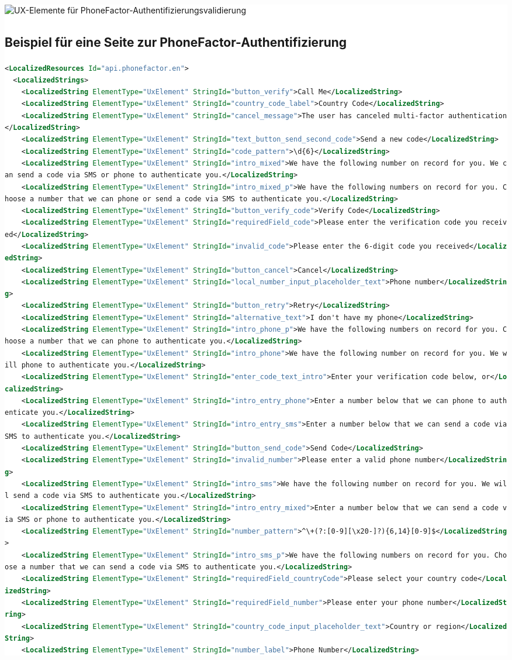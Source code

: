 ![UX-Elemente für PhoneFactor-Authentifizierungsvalidierung](./media/localization-string-ids/localization-mfa2.png)

## <a name="phone-factor-authentication-page-example"></a>Beispiel für eine Seite zur PhoneFactor-Authentifizierung

```xml
<LocalizedResources Id="api.phonefactor.en">
  <LocalizedStrings>
    <LocalizedString ElementType="UxElement" StringId="button_verify">Call Me</LocalizedString>
    <LocalizedString ElementType="UxElement" StringId="country_code_label">Country Code</LocalizedString>
    <LocalizedString ElementType="UxElement" StringId="cancel_message">The user has canceled multi-factor authentication</LocalizedString>
    <LocalizedString ElementType="UxElement" StringId="text_button_send_second_code">Send a new code</LocalizedString>
    <LocalizedString ElementType="UxElement" StringId="code_pattern">\d{6}</LocalizedString>
    <LocalizedString ElementType="UxElement" StringId="intro_mixed">We have the following number on record for you. We can send a code via SMS or phone to authenticate you.</LocalizedString>
    <LocalizedString ElementType="UxElement" StringId="intro_mixed_p">We have the following numbers on record for you. Choose a number that we can phone or send a code via SMS to authenticate you.</LocalizedString>
    <LocalizedString ElementType="UxElement" StringId="button_verify_code">Verify Code</LocalizedString>
    <LocalizedString ElementType="UxElement" StringId="requiredField_code">Please enter the verification code you received</LocalizedString>
    <LocalizedString ElementType="UxElement" StringId="invalid_code">Please enter the 6-digit code you received</LocalizedString>
    <LocalizedString ElementType="UxElement" StringId="button_cancel">Cancel</LocalizedString>
    <LocalizedString ElementType="UxElement" StringId="local_number_input_placeholder_text">Phone number</LocalizedString>
    <LocalizedString ElementType="UxElement" StringId="button_retry">Retry</LocalizedString>
    <LocalizedString ElementType="UxElement" StringId="alternative_text">I don't have my phone</LocalizedString>
    <LocalizedString ElementType="UxElement" StringId="intro_phone_p">We have the following numbers on record for you. Choose a number that we can phone to authenticate you.</LocalizedString>
    <LocalizedString ElementType="UxElement" StringId="intro_phone">We have the following number on record for you. We will phone to authenticate you.</LocalizedString>
    <LocalizedString ElementType="UxElement" StringId="enter_code_text_intro">Enter your verification code below, or</LocalizedString>
    <LocalizedString ElementType="UxElement" StringId="intro_entry_phone">Enter a number below that we can phone to authenticate you.</LocalizedString>
    <LocalizedString ElementType="UxElement" StringId="intro_entry_sms">Enter a number below that we can send a code via SMS to authenticate you.</LocalizedString>
    <LocalizedString ElementType="UxElement" StringId="button_send_code">Send Code</LocalizedString>
    <LocalizedString ElementType="UxElement" StringId="invalid_number">Please enter a valid phone number</LocalizedString>
    <LocalizedString ElementType="UxElement" StringId="intro_sms">We have the following number on record for you. We will send a code via SMS to authenticate you.</LocalizedString>
    <LocalizedString ElementType="UxElement" StringId="intro_entry_mixed">Enter a number below that we can send a code via SMS or phone to authenticate you.</LocalizedString>
    <LocalizedString ElementType="UxElement" StringId="number_pattern">^\+(?:[0-9][\x20-]?){6,14}[0-9]$</LocalizedString>
    <LocalizedString ElementType="UxElement" StringId="intro_sms_p">We have the following numbers on record for you. Choose a number that we can send a code via SMS to authenticate you.</LocalizedString>
    <LocalizedString ElementType="UxElement" StringId="requiredField_countryCode">Please select your country code</LocalizedString>
    <LocalizedString ElementType="UxElement" StringId="requiredField_number">Please enter your phone number</LocalizedString>
    <LocalizedString ElementType="UxElement" StringId="country_code_input_placeholder_text">Country or region</LocalizedString>
    <LocalizedString ElementType="UxElement" StringId="number_label">Phone Number</LocalizedString>
```